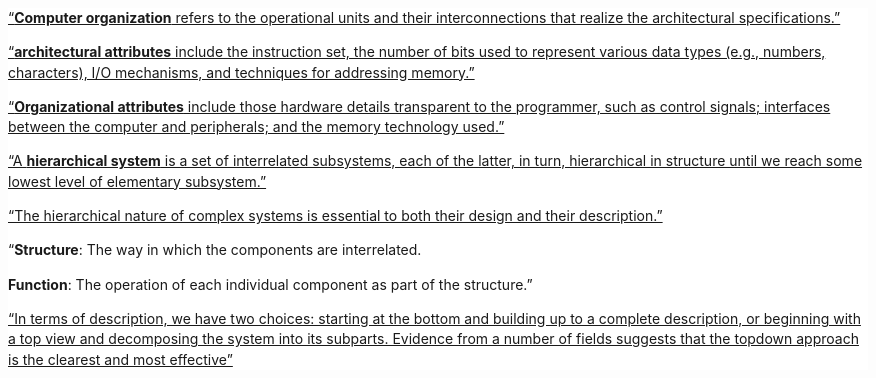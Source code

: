 <span class="highlight" data-annotation="%7B%22attachmentURI%22%3A%22http%3A%2F%2Fzotero.org%2Fusers%2F14646580%2Fitems%2F5WXAJZDU%22%2C%22pageLabel%22%3A%222%22%2C%22position%22%3A%7B%22pageIndex%22%3A26%2C%22rects%22%3A%5B%5B248.23999999999984%2C311.88%2C489.23999999999916%2C321.25%5D%2C%5B129%2C299.88%2C432.09999999999974%2C309.25%5D%5D%7D%2C%22citationItem%22%3A%7B%22uris%22%3A%5B%22http%3A%2F%2Fzotero.org%2Fusers%2F14646580%2Fitems%2FVEKBRPPP%22%5D%2C%22locator%22%3A%222%22%7D%7D" ztype="zhighlight"><a href="zotero://open-pdf/library/items/5WXAJZDU?page=27">“<strong>Computer organization</strong> refers to the operational units and their interconnections that realize the architectural specifications.”</a></span>

<span class="highlight" data-annotation="%7B%22attachmentURI%22%3A%22http%3A%2F%2Fzotero.org%2Fusers%2F14646580%2Fitems%2F5WXAJZDU%22%2C%22pageLabel%22%3A%222%22%2C%22position%22%3A%7B%22pageIndex%22%3A26%2C%22rects%22%3A%5B%5B129%2C287.88%2C489.00999999999965%2C297.25%5D%2C%5B129%2C275.88%2C489.0199999999997%2C285.25%5D%2C%5B129%2C263.88%2C234.48999999999984%2C273.25%5D%5D%7D%2C%22citationItem%22%3A%7B%22uris%22%3A%5B%22http%3A%2F%2Fzotero.org%2Fusers%2F14646580%2Fitems%2FVEKBRPPP%22%5D%2C%22locator%22%3A%222%22%7D%7D" ztype="zhighlight"><a href="zotero://open-pdf/library/items/5WXAJZDU?page=27">“<strong>architectural attributes</strong> include the instruction set, the number of bits used to represent various data types (e.g., numbers, characters), I/O mechanisms, and techniques for addressing memory.”</a></span>

<span class="highlight" data-annotation="%7B%22attachmentURI%22%3A%22http%3A%2F%2Fzotero.org%2Fusers%2F14646580%2Fitems%2F5WXAJZDU%22%2C%22pageLabel%22%3A%222%22%2C%22position%22%3A%7B%22pageIndex%22%3A26%2C%22rects%22%3A%5B%5B237.87999999999982%2C263.88%2C489.1399999999992%2C273.25%5D%2C%5B129%2C251.88000000000002%2C489.00999999999965%2C261.25%5D%2C%5B129%2C239.88000000000002%2C373.7899999999999%2C249.25000000000003%5D%5D%7D%2C%22citationItem%22%3A%7B%22uris%22%3A%5B%22http%3A%2F%2Fzotero.org%2Fusers%2F14646580%2Fitems%2FVEKBRPPP%22%5D%2C%22locator%22%3A%222%22%7D%7D" ztype="zhighlight"><a href="zotero://open-pdf/library/items/5WXAJZDU?page=27">“<strong>Organizational attributes</strong> include those hardware details transparent to the programmer, such as control signals; interfaces between the computer and peripherals; and the memory technology used.”</a></span>

<span class="highlight" data-annotation="%7B%22attachmentURI%22%3A%22http%3A%2F%2Fzotero.org%2Fusers%2F14646580%2Fitems%2F5WXAJZDU%22%2C%22pageLabel%22%3A%223%22%2C%22position%22%3A%7B%22pageIndex%22%3A27%2C%22rects%22%3A%5B%5B221.57000000000002%2C290.88%2C488.98999999999967%2C300.25%5D%2C%5B129%2C278.88%2C488.9399999999998%2C288.25%5D%2C%5B129%2C266.88%2C227.34%2C276.25%5D%5D%7D%2C%22citationItem%22%3A%7B%22uris%22%3A%5B%22http%3A%2F%2Fzotero.org%2Fusers%2F14646580%2Fitems%2FVEKBRPPP%22%5D%2C%22locator%22%3A%223%22%7D%7D" ztype="zhighlight"><a href="zotero://open-pdf/library/items/5WXAJZDU?page=28">“A <strong>hierarchical system</strong> is a set of interrelated subsystems, each of the latter, in turn, hierarchical in structure until we reach some lowest level of elementary subsystem.”</a></span>

<span class="highlight" data-annotation="%7B%22attachmentURI%22%3A%22http%3A%2F%2Fzotero.org%2Fusers%2F14646580%2Fitems%2F5WXAJZDU%22%2C%22annotationKey%22%3A%2259XHP4NZ%22%2C%22color%22%3A%22%23ffd400%22%2C%22pageLabel%22%3A%223%22%2C%22position%22%3A%7B%22pageIndex%22%3A27%2C%22rects%22%3A%5B%5B153%2C254.88%2C489.23%2C264.25%5D%2C%5B129%2C242.88%2C225.17%2C252.25%5D%5D%7D%2C%22citationItem%22%3A%7B%22uris%22%3A%5B%22http%3A%2F%2Fzotero.org%2Fusers%2F14646580%2Fitems%2FVEKBRPPP%22%5D%2C%22locator%22%3A%223%22%7D%7D" ztype="zhighlight"><a href="zotero://open-pdf/library/items/5WXAJZDU?page=28&#x26;annotation=59XHP4NZ">“The hierarchical nature of complex systems is essential to both their design and their description.”</a></span>

“**Structure**: The way in which the components are interrelated.

**Function**: The operation of each individual component as part of the structure.”

<span class="highlight" data-annotation="%7B%22attachmentURI%22%3A%22http%3A%2F%2Fzotero.org%2Fusers%2F14646580%2Fitems%2F5WXAJZDU%22%2C%22annotationKey%22%3A%22AINA8R7R%22%2C%22color%22%3A%22%23ffd400%22%2C%22pageLabel%22%3A%223%22%2C%22position%22%3A%7B%22pageIndex%22%3A27%2C%22rects%22%3A%5B%5B153%2C143.88%2C488.99%2C153.25%5D%2C%5B129%2C131.88%2C488.94%2C141.25%5D%2C%5B129%2C119.88%2C489.01%2C129.25%5D%2C%5B129%2C107.88%2C339.3%2C117.25%5D%5D%7D%2C%22citationItem%22%3A%7B%22uris%22%3A%5B%22http%3A%2F%2Fzotero.org%2Fusers%2F14646580%2Fitems%2FVEKBRPPP%22%5D%2C%22locator%22%3A%223%22%7D%7D" ztype="zhighlight"><a href="zotero://open-pdf/library/items/5WXAJZDU?page=28&#x26;annotation=AINA8R7R">“In terms of description, we have two choices: starting at the bottom and building up to a complete description, or beginning with a top view and decomposing the system into its subparts. Evidence from a number of fields suggests that the topdown approach is the clearest and most effective”</a></span>
